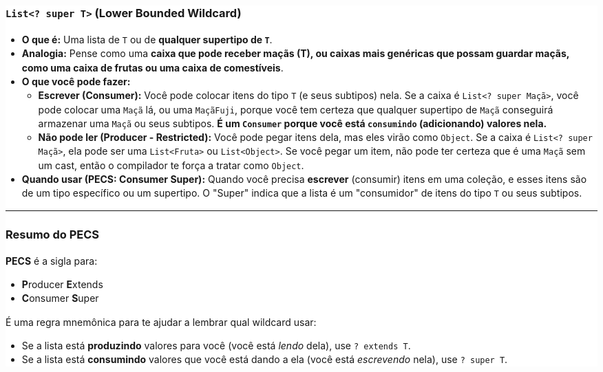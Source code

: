 ### `List<? super T>` (Lower Bounded Wildcard)

- **O que é:** Uma lista de `T` ou de **qualquer supertipo de `T`**.
- **Analogia:** Pense como uma **caixa que pode receber maçãs (T), ou caixas mais genéricas que possam guardar maçãs, como uma caixa de frutas ou uma caixa de comestíveis**.
- **O que você pode fazer:**
  - **Escrever (Consumer):** Você pode colocar itens do tipo `T` (e seus subtipos) nela. Se a caixa é `List<? super Maçã>`, você pode colocar uma `Maçã` lá, ou uma `MaçãFuji`, porque você tem certeza que qualquer supertipo de `Maçã` conseguirá armazenar uma `Maçã` ou seus subtipos. **É um `Consumer` porque você está `consumindo` (adicionando) valores nela.**
  - **Não pode ler (Producer - Restricted):** Você pode pegar itens dela, mas eles virão como `Object`. Se a caixa é `List<? super Maçã>`, ela pode ser uma `List<Fruta>` ou `List<Object>`. Se você pegar um item, não pode ter certeza que é uma `Maçã` sem um cast, então o compilador te força a tratar como `Object`.
- **Quando usar (PECS: Consumer Super):** Quando você precisa **escrever** (consumir) itens em uma coleção, e esses itens são de um tipo específico ou um supertipo. O "Super" indica que a lista é um "consumidor" de itens do tipo `T` ou seus subtipos.

---

### Resumo do PECS

**PECS** é a sigla para:

- **P**roducer **E**xtends
- **C**onsumer **S**uper

É uma regra mnemônica para te ajudar a lembrar qual wildcard usar:

- Se a lista está **produzindo** valores para você (você está _lendo_ dela), use `? extends T`.
- Se a lista está **consumindo** valores que você está dando a ela (você está _escrevendo_ nela), use `? super T`.
